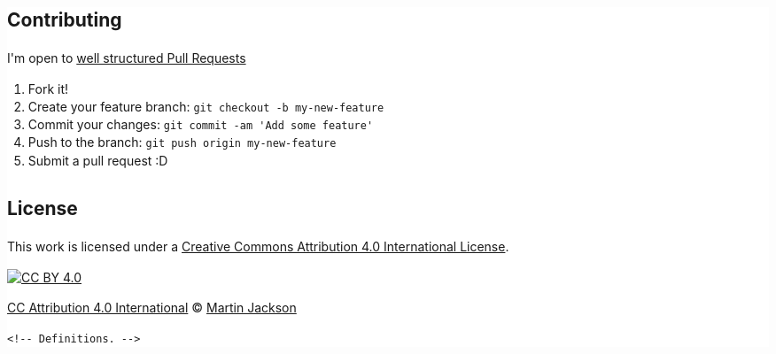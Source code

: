 ## Contributing

I'm open to [well structured Pull
Requests](http://www.annashipman.co.uk/jfdi/good-pull-requests.html)

1.  Fork it!
2.  Create your feature branch: `git checkout -b my-new-feature`
3.  Commit your changes: `git commit -am 'Add some feature'`
4.  Push to the branch: `git push origin my-new-feature`
5.  Submit a pull request :D

## License

This work is licensed under a [Creative Commons Attribution 4.0
International License](http://creativecommons.org/licenses/by/4.0/).

[![CC BY
4.0](https://i.creativecommons.org/l/by/4.0/88x31.png)](http://creativecommons.org/licenses/by/4.0/)

[CC Attribution 4.0 International](LICENSE) © [Martin
Jackson](http://uncommonsense-uk.com/)

```{=html}
<!-- Definitions. -->
```
